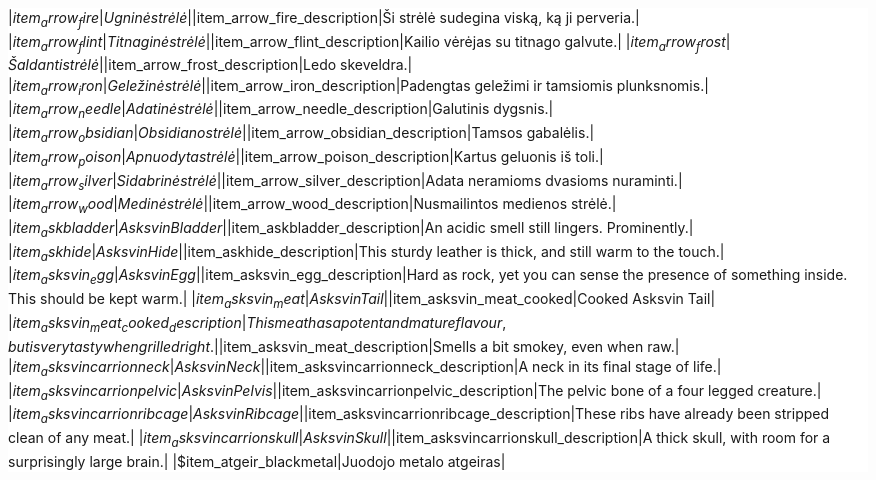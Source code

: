 |$item_arrow_fire|Ugninė strėlė|
|$item_arrow_fire_description|Ši strėlė sudegina viską, ką ji perveria.|
|$item_arrow_flint|Titnaginė strėlė|
|$item_arrow_flint_description|Kailio vėrėjas su titnago galvute.|
|$item_arrow_frost|Šaldanti strėlė|
|$item_arrow_frost_description|Ledo skeveldra.|
|$item_arrow_iron|Geležinė strėlė|
|$item_arrow_iron_description|Padengtas geležimi ir tamsiomis plunksnomis.|
|$item_arrow_needle|Adatinė strėlė|
|$item_arrow_needle_description|Galutinis dygsnis.|
|$item_arrow_obsidian|Obsidiano strėlė|
|$item_arrow_obsidian_description|Tamsos gabalėlis.|
|$item_arrow_poison|Apnuodyta strėlė|
|$item_arrow_poison_description|Kartus geluonis iš toli.|
|$item_arrow_silver|Sidabrinė strėlė|
|$item_arrow_silver_description|Adata neramioms dvasioms nuraminti.|
|$item_arrow_wood|Medinė strėlė|
|$item_arrow_wood_description|Nusmailintos medienos strėlė.|
|$item_askbladder|Asksvin Bladder|
|$item_askbladder_description|An acidic smell still lingers. Prominently.|
|$item_askhide|Asksvin Hide|
|$item_askhide_description|This sturdy leather is thick, and still warm to the touch.|
|$item_asksvin_egg|Asksvin Egg|
|$item_asksvin_egg_description|Hard as rock, yet you can sense the presence of something inside. This should be kept warm.|
|$item_asksvin_meat|Asksvin Tail|
|$item_asksvin_meat_cooked|Cooked Asksvin Tail|
|$item_asksvin_meat_cooked_description|This meat has a potent and mature flavour, but is very tasty when grilled right.|
|$item_asksvin_meat_description|Smells a bit smokey, even when raw.|
|$item_asksvincarrionneck|Asksvin Neck|
|$item_asksvincarrionneck_description|A neck in its final stage of life.|
|$item_asksvincarrionpelvic|Asksvin Pelvis|
|$item_asksvincarrionpelvic_description|The pelvic bone of a four legged creature.|
|$item_asksvincarrionribcage|Asksvin Ribcage|
|$item_asksvincarrionribcage_description|These ribs have already been stripped clean of any meat.|
|$item_asksvincarrionskull|Asksvin Skull|
|$item_asksvincarrionskull_description|A thick skull, with room for a surprisingly large brain.|
|$item_atgeir_blackmetal|Juodojo metalo atgeiras|